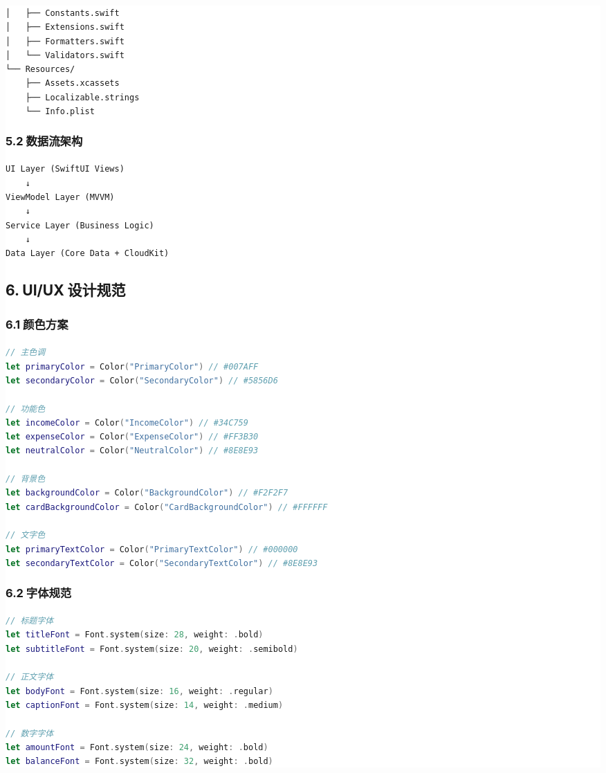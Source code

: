 ```
│   ├── Constants.swift
│   ├── Extensions.swift
│   ├── Formatters.swift
│   └── Validators.swift
└── Resources/
    ├── Assets.xcassets
    ├── Localizable.strings
    └── Info.plist
```

### 5.2 数据流架构
```
UI Layer (SwiftUI Views)
    ↓
ViewModel Layer (MVVM)
    ↓
Service Layer (Business Logic)
    ↓
Data Layer (Core Data + CloudKit)
```

## 6. UI/UX 设计规范

### 6.1 颜色方案
```swift
// 主色调
let primaryColor = Color("PrimaryColor") // #007AFF
let secondaryColor = Color("SecondaryColor") // #5856D6

// 功能色
let incomeColor = Color("IncomeColor") // #34C759
let expenseColor = Color("ExpenseColor") // #FF3B30
let neutralColor = Color("NeutralColor") // #8E8E93

// 背景色
let backgroundColor = Color("BackgroundColor") // #F2F2F7
let cardBackgroundColor = Color("CardBackgroundColor") // #FFFFFF

// 文字色
let primaryTextColor = Color("PrimaryTextColor") // #000000
let secondaryTextColor = Color("SecondaryTextColor") // #8E8E93
```

### 6.2 字体规范
```swift
// 标题字体
let titleFont = Font.system(size: 28, weight: .bold)
let subtitleFont = Font.system(size: 20, weight: .semibold)

// 正文字体
let bodyFont = Font.system(size: 16, weight: .regular)
let captionFont = Font.system(size: 14, weight: .medium)

// 数字字体
let amountFont = Font.system(size: 24, weight: .bold)
let balanceFont = Font.system(size: 32, weight: .bold)
```
